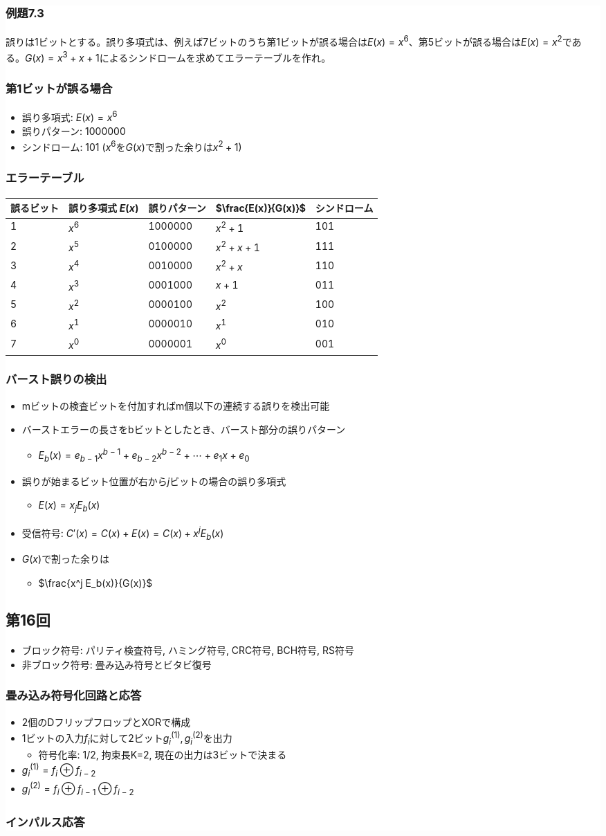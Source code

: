 ### 例題7.3
誤りは1ビットとする。誤り多項式は、例えば7ビットのうち第1ビットが誤る場合は$E(x)=x^6$、第5ビットが誤る場合は$E(x)=x^2$である。$G(x)=x^3+x+1$によるシンドロームを求めてエラーテーブルを作れ。

### 第1ビットが誤る場合
* 誤り多項式: $E(x)=x^6$
* 誤りパターン: 1000000
* シンドローム: 101 ($x^6$を$G(x)$で割った余りは$x^2+1$)

### エラーテーブル

| 誤るビット | 誤り多項式 $E(x)$ | 誤りパターン | $\frac{E(x)}{G(x)}$ | シンドローム |
| --- | --- | --- | --- | --- |
| 1 | $x^6$ | 1000000 | $x^2+1$ | 101 |
| 2 | $x^5$ | 0100000 | $x^2+x+1$ | 111 |
| 3 | $x^4$ | 0010000 | $x^2+x$ | 110 |
| 4 | $x^3$ | 0001000 | $x+1$ | 011 |
| 5 | $x^2$ | 0000100 | $x^2$ | 100 |
| 6 | $x^1$ | 0000010 | $x^1$ | 010 |
| 7 | $x^0$ | 0000001 | $x^0$ | 001 |

### バースト誤りの検出
* mビットの検査ビットを付加すればm個以下の連続する誤りを検出可能
* バーストエラーの長さをbビットとしたとき、バースト部分の誤りパターン
  * <span>$E_b(x) = e_{b-1} x^{b-1} + e_{b-2} x^{b-2} + \cdots + e_1 x + e_0$</span>
* 誤りが始まるビット位置が右から$j$ビットの場合の誤り多項式
  * $E(x) = x_j E_b(x)$


* 受信符号: $C'(x) = C(x) + E(x) = C(x) + x^j E_b(x)$
* $G(x)$で割った余りは
  * $\frac{x^j E_b(x)}{G(x)}$

## 第16回
* ブロック符号: パリティ検査符号, ハミング符号, CRC符号, BCH符号, RS符号
* 非ブロック符号: 畳み込み符号とビタビ復号

### 畳み込み符号化回路と応答
* 2個のDフリップフロップとXORで構成
* 1ビットの入力$f_i$に対して2ビット$g_i^{(1)},g_i^{(2)}$を出力
  * 符号化率: 1/2, 拘束長K=2, 現在の出力は3ビットで決まる
* $g_i^{(1)} = f_i \oplus f_{i-2}$
* $g_i^{(2)} = f_i \oplus f_{i-1} \oplus f_{i-2}$

### インパルス応答
